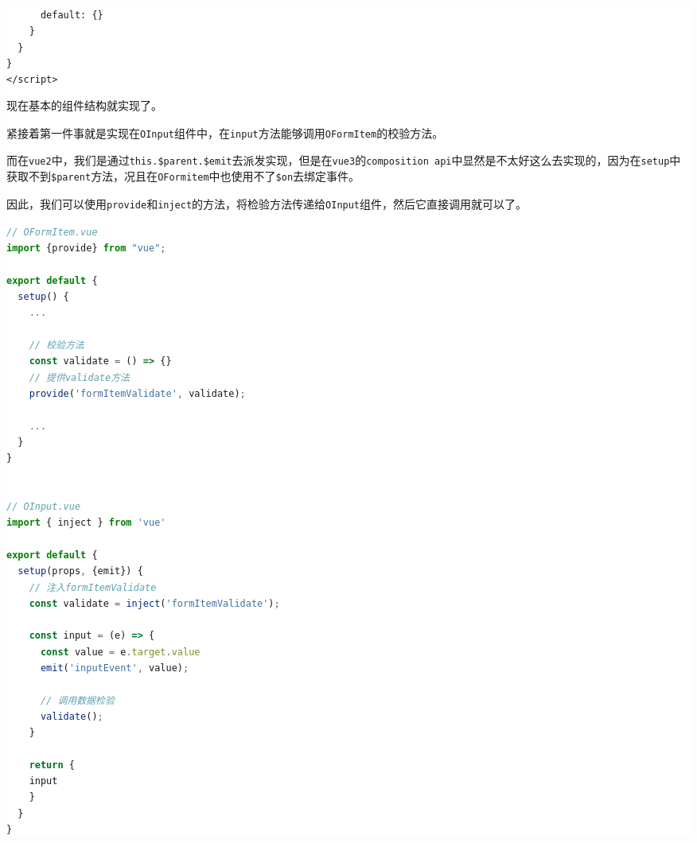 ```vue
      default: {}
    }
  }
}
</script>
```

现在基本的组件结构就实现了。

紧接着第一件事就是实现在`OInput`组件中，在`input`方法能够调用`OFormItem`的校验方法。

而在`vue2`中，我们是通过`this.$parent.$emit`去派发实现，但是在`vue3`的`composition api`中显然是不太好这么去实现的，因为在`setup`中获取不到`$parent`方法，况且在`OFormitem`中也使用不了`$on`去绑定事件。

因此，我们可以使用`provide`和`inject`的方法，将检验方法传递给`OInput`组件，然后它直接调用就可以了。

```javascript
// OFormItem.vue
import {provide} from "vue";

export default {
  setup() {
    ...
  
    // 校验方法
    const validate = () => {}
    // 提供validate方法
    provide('formItemValidate', validate);
  
    ...
  }
}


// OInput.vue
import { inject } from 'vue'

export default {
  setup(props, {emit}) {
    // 注入formItemValidate
    const validate = inject('formItemValidate');

    const input = (e) => {
      const value = e.target.value
      emit('inputEvent', value);
          
      // 调用数据检验
      validate();
    }

    return {
    input
    }
  }
}
```
